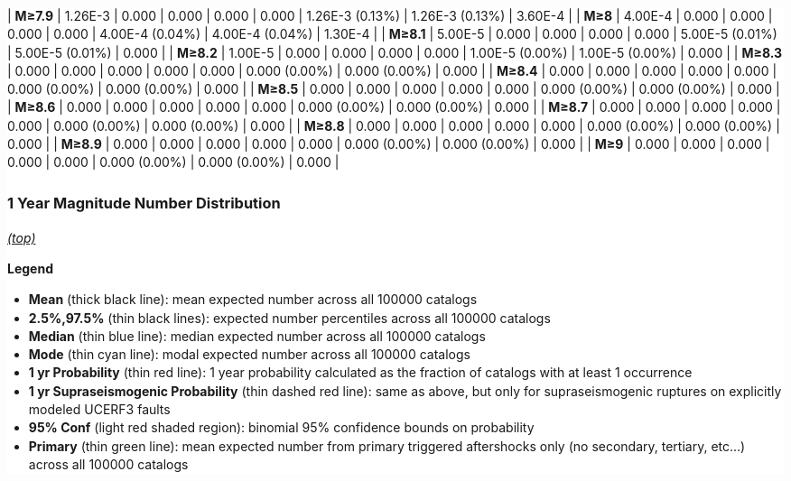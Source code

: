 | **M&ge;7.9** | 1.26E-3 | 0.000 | 0.000 | 0.000 | 0.000 | 1.26E-3 (0.13%) | 1.26E-3 (0.13%) | 3.60E-4 |
| **M&ge;8** | 4.00E-4 | 0.000 | 0.000 | 0.000 | 0.000 | 4.00E-4 (0.04%) | 4.00E-4 (0.04%) | 1.30E-4 |
| **M&ge;8.1** | 5.00E-5 | 0.000 | 0.000 | 0.000 | 0.000 | 5.00E-5 (0.01%) | 5.00E-5 (0.01%) | 0.000 |
| **M&ge;8.2** | 1.00E-5 | 0.000 | 0.000 | 0.000 | 0.000 | 1.00E-5 (0.00%) | 1.00E-5 (0.00%) | 0.000 |
| **M&ge;8.3** | 0.000 | 0.000 | 0.000 | 0.000 | 0.000 | 0.000 (0.00%) | 0.000 (0.00%) | 0.000 |
| **M&ge;8.4** | 0.000 | 0.000 | 0.000 | 0.000 | 0.000 | 0.000 (0.00%) | 0.000 (0.00%) | 0.000 |
| **M&ge;8.5** | 0.000 | 0.000 | 0.000 | 0.000 | 0.000 | 0.000 (0.00%) | 0.000 (0.00%) | 0.000 |
| **M&ge;8.6** | 0.000 | 0.000 | 0.000 | 0.000 | 0.000 | 0.000 (0.00%) | 0.000 (0.00%) | 0.000 |
| **M&ge;8.7** | 0.000 | 0.000 | 0.000 | 0.000 | 0.000 | 0.000 (0.00%) | 0.000 (0.00%) | 0.000 |
| **M&ge;8.8** | 0.000 | 0.000 | 0.000 | 0.000 | 0.000 | 0.000 (0.00%) | 0.000 (0.00%) | 0.000 |
| **M&ge;8.9** | 0.000 | 0.000 | 0.000 | 0.000 | 0.000 | 0.000 (0.00%) | 0.000 (0.00%) | 0.000 |
| **M&ge;9** | 0.000 | 0.000 | 0.000 | 0.000 | 0.000 | 0.000 (0.00%) | 0.000 (0.00%) | 0.000 |

### 1 Year Magnitude Number Distribution
*[(top)](#table-of-contents)*

**Legend**
* **Mean** (thick black line): mean expected number across all 100000 catalogs
* **2.5%,97.5%** (thin black lines): expected number percentiles across all 100000 catalogs
* **Median** (thin blue line): median expected number across all 100000 catalogs
* **Mode** (thin cyan line): modal expected number across all 100000 catalogs
* **1 yr Probability** (thin red line): 1 year probability calculated as the fraction of catalogs with at least 1 occurrence
* **1 yr Supraseismogenic Probability** (thin dashed red line): same as above, but only for supraseismogenic ruptures on explicitly modeled UCERF3 faults
* **95% Conf** (light red shaded region): binomial 95% confidence bounds on probability
* **Primary** (thin green line): mean expected number from primary triggered aftershocks only (no secondary, tertiary, etc...) across all 100000 catalogs
